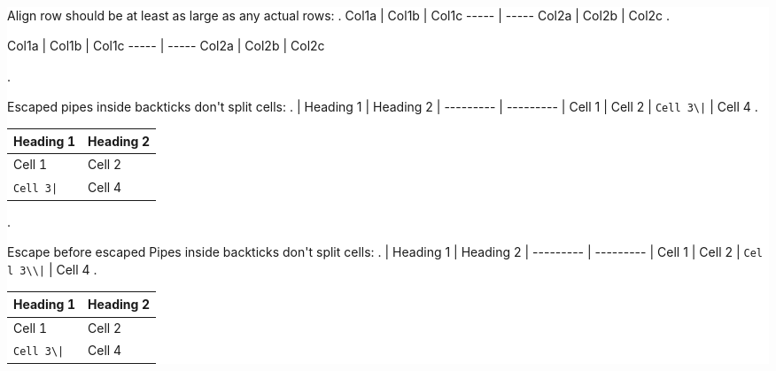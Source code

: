
Align row should be at least as large as any actual rows:
.
Col1a | Col1b | Col1c
----- | -----
Col2a | Col2b | Col2c
.
<p>Col1a | Col1b | Col1c
----- | -----
Col2a | Col2b | Col2c</p>
.

Escaped pipes inside backticks don't split cells:
.
| Heading 1 | Heading 2
| --------- | ---------
| Cell 1 | Cell 2
| `Cell 3\|` | Cell 4
.
<table>
<thead>
<tr>
<th>Heading 1</th>
<th>Heading 2</th>
</tr>
</thead>
<tbody>
<tr>
<td>Cell 1</td>
<td>Cell 2</td>
</tr>
<tr>
<td><code>Cell 3|</code></td>
<td>Cell 4</td>
</tr>
</tbody>
</table>
.

Escape before escaped Pipes inside backticks don't split cells:
.
| Heading 1 | Heading 2
| --------- | ---------
| Cell 1 | Cell 2
| `Cell 3\\|` | Cell 4
.
<table>
<thead>
<tr>
<th>Heading 1</th>
<th>Heading 2</th>
</tr>
</thead>
<tbody>
<tr>
<td>Cell 1</td>
<td>Cell 2</td>
</tr>
<tr>
<td><code>Cell 3\|</code></td>
<td>Cell 4</td>
</tr>